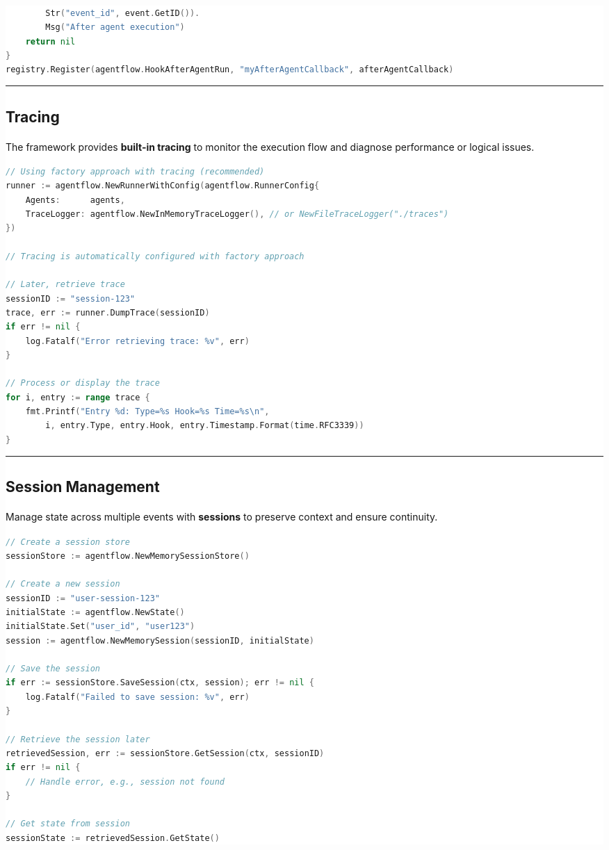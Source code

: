 ```go
        Str("event_id", event.GetID()).
        Msg("After agent execution")
    return nil
}
registry.Register(agentflow.HookAfterAgentRun, "myAfterAgentCallback", afterAgentCallback)
```
---

## Tracing
The framework provides **built-in tracing** to monitor the execution flow and diagnose performance or logical issues.

```go
// Using factory approach with tracing (recommended)
runner := agentflow.NewRunnerWithConfig(agentflow.RunnerConfig{
    Agents:      agents,
    TraceLogger: agentflow.NewInMemoryTraceLogger(), // or NewFileTraceLogger("./traces")
})

// Tracing is automatically configured with factory approach

// Later, retrieve trace
sessionID := "session-123"
trace, err := runner.DumpTrace(sessionID)
if err != nil {
    log.Fatalf("Error retrieving trace: %v", err)
}

// Process or display the trace
for i, entry := range trace {
    fmt.Printf("Entry %d: Type=%s Hook=%s Time=%s\n", 
        i, entry.Type, entry.Hook, entry.Timestamp.Format(time.RFC3339))
}
```
---

## Session Management
Manage state across multiple events with **sessions** to preserve context and ensure continuity.

```go
// Create a session store
sessionStore := agentflow.NewMemorySessionStore()

// Create a new session
sessionID := "user-session-123"
initialState := agentflow.NewState()
initialState.Set("user_id", "user123")
session := agentflow.NewMemorySession(sessionID, initialState)

// Save the session
if err := sessionStore.SaveSession(ctx, session); err != nil {
    log.Fatalf("Failed to save session: %v", err)
}

// Retrieve the session later
retrievedSession, err := sessionStore.GetSession(ctx, sessionID)
if err != nil {
    // Handle error, e.g., session not found
}

// Get state from session
sessionState := retrievedSession.GetState()
```